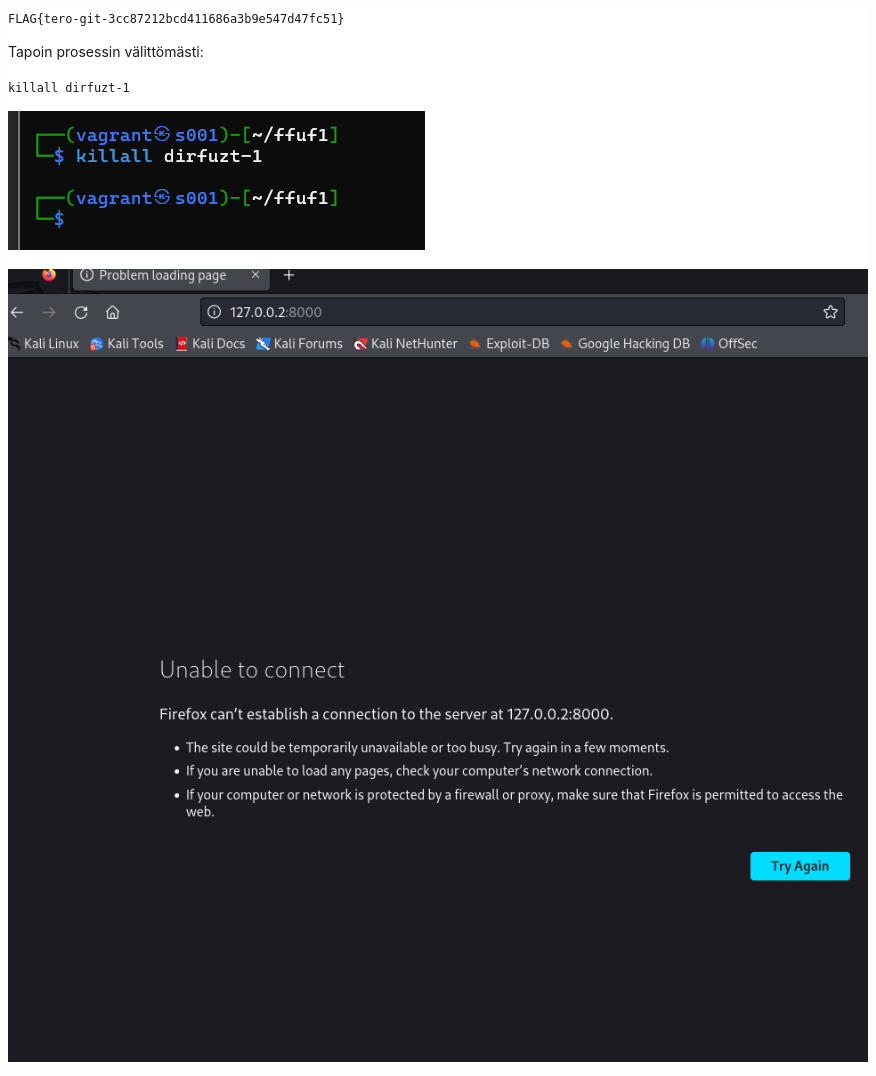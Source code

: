 ```
FLAG{tero-git-3cc87212bcd411686a3b9e547d47fc51}
```

Tapoin prosessin välittömästi:

```
killall dirfuzt-1
```
![alt text](image-6.png)

![alt text](image-7.png)

